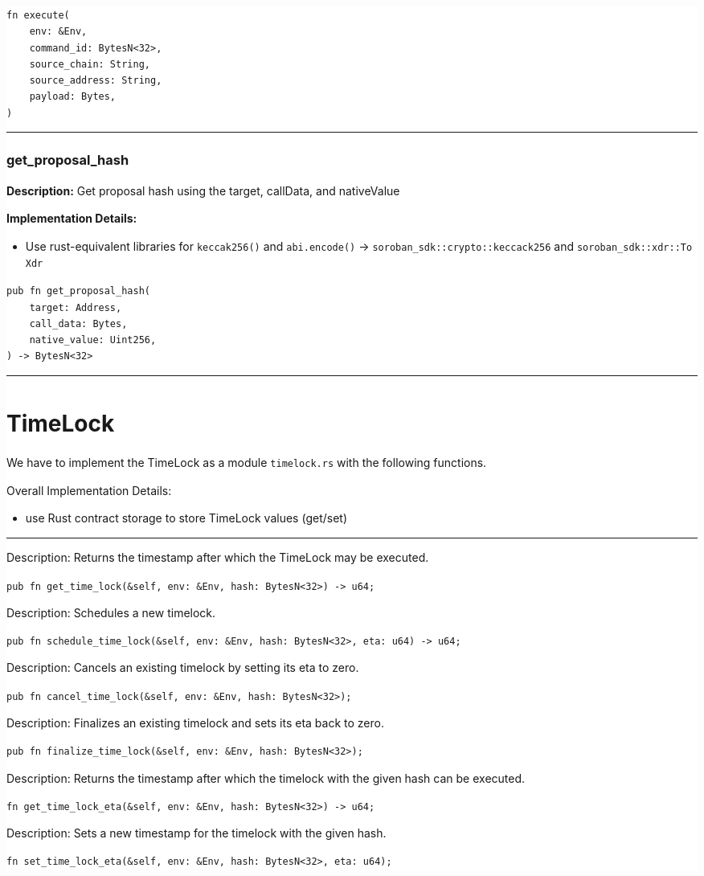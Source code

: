 ```
fn execute(
    env: &Env,
    command_id: BytesN<32>,
    source_chain: String,
    source_address: String,
    payload: Bytes,
)
```
---
### get_proposal_hash 
**Description:** Get proposal hash using the target, callData, and nativeValue

**Implementation Details:** 
- Use rust-equivalent libraries for `keccak256()` and `abi.encode()` ->  `soroban_sdk::crypto::keccack256` and `soroban_sdk::xdr::ToXdr`
```
pub fn get_proposal_hash(
    target: Address,
    call_data: Bytes,
    native_value: Uint256,
) -> BytesN<32>
```
---

# TimeLock

We have to implement the TimeLock as a module `timelock.rs` with the following functions.

Overall Implementation Details:
- use Rust contract storage to store TimeLock values (get/set)
---

Description: Returns the timestamp after which the TimeLock may be executed.
```
pub fn get_time_lock(&self, env: &Env, hash: BytesN<32>) -> u64;
```
Description: Schedules a new timelock.
```
pub fn schedule_time_lock(&self, env: &Env, hash: BytesN<32>, eta: u64) -> u64;
```
Description: Cancels an existing timelock by setting its eta to zero.
```
pub fn cancel_time_lock(&self, env: &Env, hash: BytesN<32>);
```
Description: Finalizes an existing timelock and sets its eta back to zero.
```
pub fn finalize_time_lock(&self, env: &Env, hash: BytesN<32>);
```
Description: Returns the timestamp after which the timelock with the given hash can be executed.
```
fn get_time_lock_eta(&self, env: &Env, hash: BytesN<32>) -> u64;
```
Description: Sets a new timestamp for the timelock with the given hash.
```
fn set_time_lock_eta(&self, env: &Env, hash: BytesN<32>, eta: u64);
```

